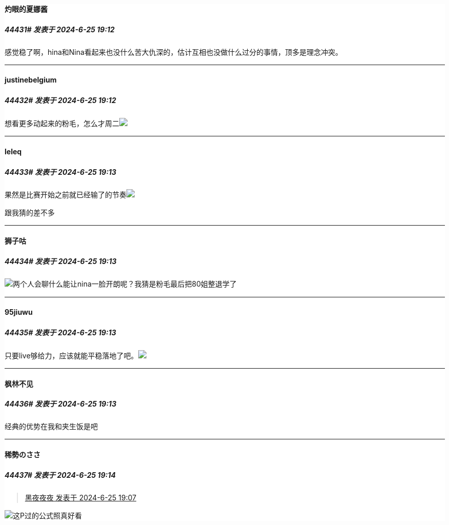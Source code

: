 ####  灼眼的夏娜酱  
##### 44431#       发表于 2024-6-25 19:12

感觉稳了啊，hina和Nina看起来也没什么苦大仇深的，估计互相也没做什么过分的事情，顶多是理念冲突。

*****

####  justinebelgium  
##### 44432#       发表于 2024-6-25 19:12

想看更多动起来的粉毛，怎么才周二<img src="https://static.saraba1st.com/image/smiley/face2017/211.gif" referrerpolicy="no-referrer">

*****

####  leleq  
##### 44433#       发表于 2024-6-25 19:13

果然是比赛开始之前就已经输了的节奏<img src="https://static.saraba1st.com/image/smiley/face2017/037.png" referrerpolicy="no-referrer">

跟我猜的差不多

*****

####  狮子咕  
##### 44434#       发表于 2024-6-25 19:13

<img src="https://static.saraba1st.com/image/smiley/face2017/067.png" referrerpolicy="no-referrer">两个人会聊什么能让nina一脸开朗呢？我猜是粉毛最后把80姐整退学了

*****

####  95jiuwu  
##### 44435#       发表于 2024-6-25 19:13

只要live够给力，应该就能平稳落地了吧。<img src="https://static.saraba1st.com/image/smiley/face2017/035.png" referrerpolicy="no-referrer">

*****

####  枫林不见  
##### 44436#       发表于 2024-6-25 19:13

经典的优势在我和夹生饭是吧

*****

####  稀勢のささ  
##### 44437#       发表于 2024-6-25 19:14

<blockquote><a href="httphttps://bbs.saraba1st.com/2b/forum.php?mod=redirect&amp;goto=findpost&amp;pid=65376599&amp;ptid=2050404" target="_blank">黑夜夜夜 发表于 2024-6-25 19:07</a></blockquote>
<img src="https://static.saraba1st.com/image/smiley/face/13.gif" referrerpolicy="no-referrer">这P过的公式照真好看
